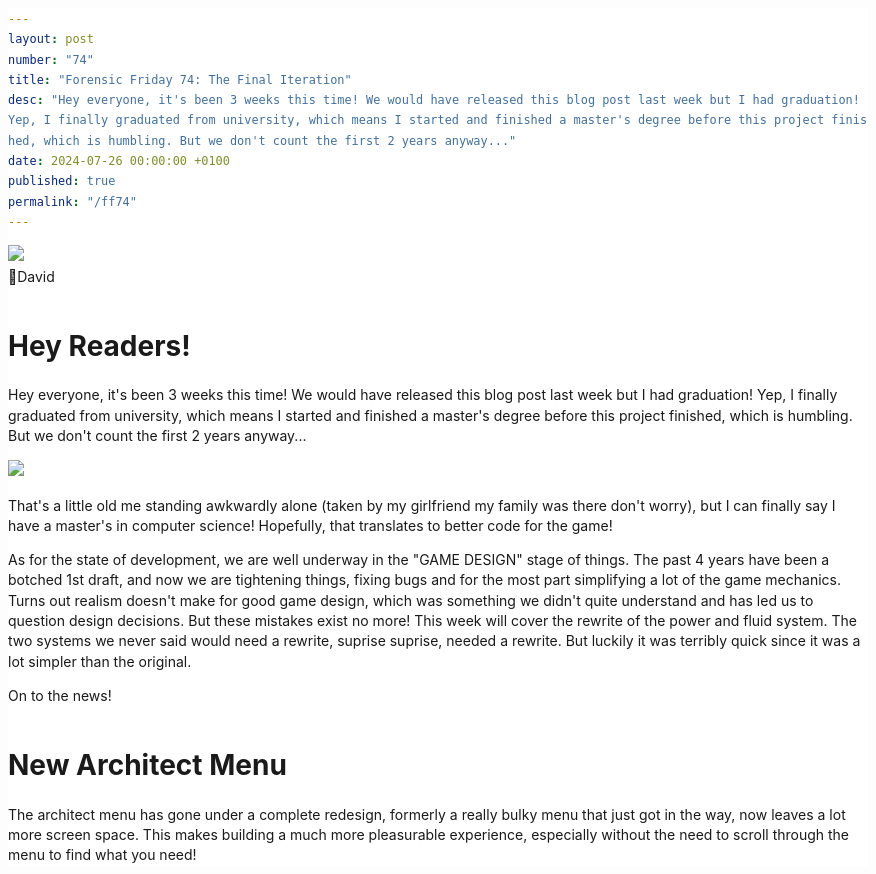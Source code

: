 ```yaml
---
layout: post
number: "74"
title: "Forensic Friday 74: The Final Iteration"
desc: "Hey everyone, it's been 3 weeks this time! We would have released this blog post last week but I had graduation! Yep, I finally graduated from university, which means I started and finished a master's degree before this project finished, which is humbling. But we don't count the first 2 years anyway..."
date: 2024-07-26 00:00:00 +0100
published: true 
permalink: "/ff74"
---
```


<img class="speakerimg" src="./unrelated-media/pfp-david.png" width="100%"/> 
<div class="speaker">
 <div class="title">📣David</div>
</div>

# Hey Readers!

Hey everyone, it's been 3 weeks this time! We would have released this blog post last week but I had graduation! Yep, I finally graduated from university, which means I started and finished a master's degree before this project finished, which is humbling. But we don't count the first 2 years anyway...

<div style="display:flex">
 <div style="flex:1;padding-right:10px;">
 <img src="./forensic-friday-media/ff74/grad.jpg" width="100%"/>
 </div>
</div>

That's a little old me standing awkwardly alone (taken by my girlfriend my family was there don't worry), but I can finally say I have a master's in computer science! Hopefully, that translates to better code for the game!

As for the state of development, we are well underway in the "GAME DESIGN" stage of things. The past 4 years have been a botched 1st draft, and now we are tightening things, fixing bugs and for the most part simplifying a lot of the game mechanics. Turns out realism doesn't make for good game design, which was something we didn't quite understand and has led us to question design decisions. But these mistakes exist no more! This week will cover the rewrite of the power and fluid system. The two systems we never said would need a rewrite, suprise suprise, needed a rewrite. But luckily it was terribly quick since it was a lot simpler than the original.

On to the news!

# New Architect Menu

The architect menu has gone under a complete redesign, formerly a really bulky menu that just got in the way, now leaves a lot more screen space. This makes building a much more pleasurable experience, especially without the need to scroll through the menu to find what you need!
